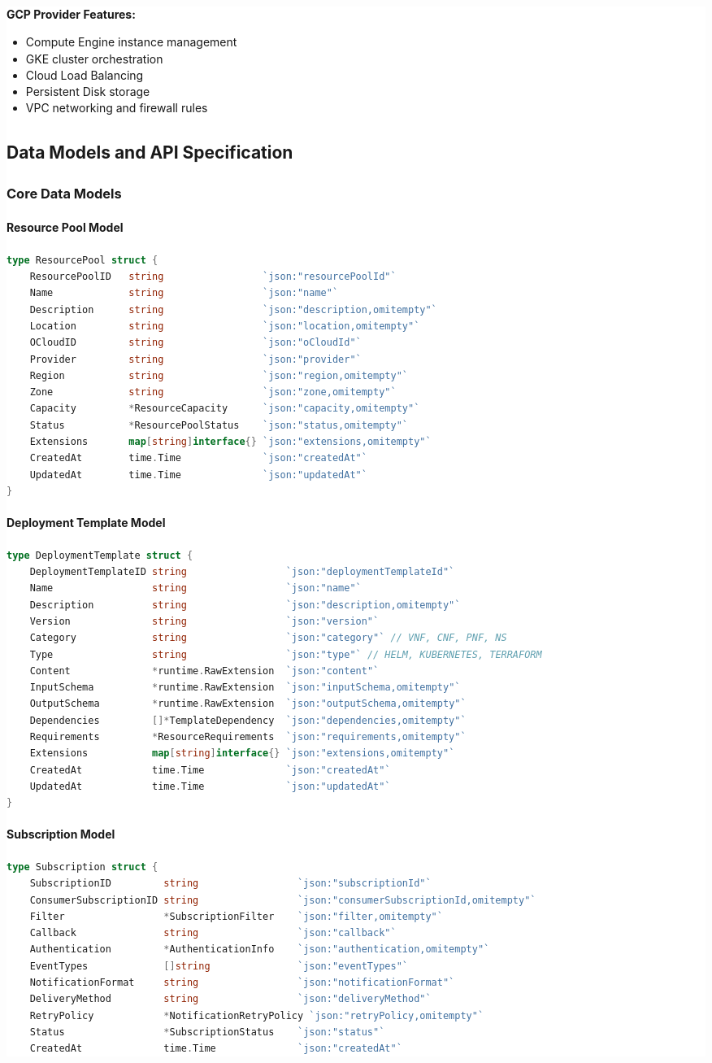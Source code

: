 **GCP Provider Features:**
- Compute Engine instance management
- GKE cluster orchestration
- Cloud Load Balancing
- Persistent Disk storage
- VPC networking and firewall rules

## Data Models and API Specification

### Core Data Models

#### Resource Pool Model
```go
type ResourcePool struct {
    ResourcePoolID   string                 `json:"resourcePoolId"`
    Name             string                 `json:"name"`
    Description      string                 `json:"description,omitempty"`
    Location         string                 `json:"location,omitempty"`
    OCloudID         string                 `json:"oCloudId"`
    Provider         string                 `json:"provider"`
    Region           string                 `json:"region,omitempty"`
    Zone             string                 `json:"zone,omitempty"`
    Capacity         *ResourceCapacity      `json:"capacity,omitempty"`
    Status           *ResourcePoolStatus    `json:"status,omitempty"`
    Extensions       map[string]interface{} `json:"extensions,omitempty"`
    CreatedAt        time.Time              `json:"createdAt"`
    UpdatedAt        time.Time              `json:"updatedAt"`
}
```

#### Deployment Template Model
```go
type DeploymentTemplate struct {
    DeploymentTemplateID string                 `json:"deploymentTemplateId"`
    Name                 string                 `json:"name"`
    Description          string                 `json:"description,omitempty"`
    Version              string                 `json:"version"`
    Category             string                 `json:"category"` // VNF, CNF, PNF, NS
    Type                 string                 `json:"type"` // HELM, KUBERNETES, TERRAFORM
    Content              *runtime.RawExtension  `json:"content"`
    InputSchema          *runtime.RawExtension  `json:"inputSchema,omitempty"`
    OutputSchema         *runtime.RawExtension  `json:"outputSchema,omitempty"`
    Dependencies         []*TemplateDependency  `json:"dependencies,omitempty"`
    Requirements         *ResourceRequirements  `json:"requirements,omitempty"`
    Extensions           map[string]interface{} `json:"extensions,omitempty"`
    CreatedAt            time.Time              `json:"createdAt"`
    UpdatedAt            time.Time              `json:"updatedAt"`
}
```

#### Subscription Model
```go
type Subscription struct {
    SubscriptionID         string                 `json:"subscriptionId"`
    ConsumerSubscriptionID string                 `json:"consumerSubscriptionId,omitempty"`
    Filter                 *SubscriptionFilter    `json:"filter,omitempty"`
    Callback               string                 `json:"callback"`
    Authentication         *AuthenticationInfo    `json:"authentication,omitempty"`
    EventTypes             []string               `json:"eventTypes"`
    NotificationFormat     string                 `json:"notificationFormat"`
    DeliveryMethod         string                 `json:"deliveryMethod"`
    RetryPolicy            *NotificationRetryPolicy `json:"retryPolicy,omitempty"`
    Status                 *SubscriptionStatus    `json:"status"`
    CreatedAt              time.Time              `json:"createdAt"`
```